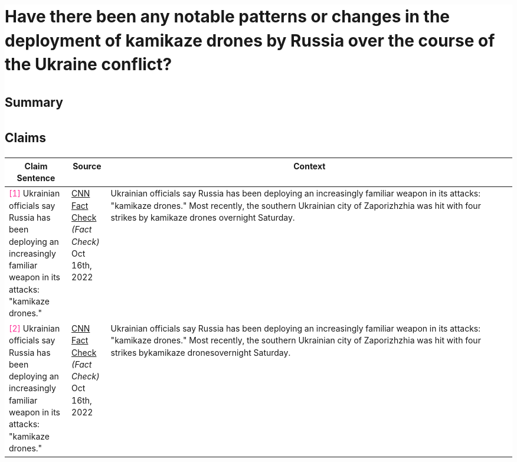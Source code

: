 # Have there been any notable patterns or changes in the deployment of kamikaze drones by Russia over the course of the Ukraine conflict?

## Summary
<DetailSlider>
<template v-slot:less-detailed>
Russia has intensified its use of kamikaze drones against Ukrainian targets, with recent strikes on the city of Zaporizhzhia and a surge in drone attacks overwhelming Kyiv's air defenses <font color=#FF3399>[<a href="#1">1</a>, <a href="#2">2</a>, <a href="#3">3</a>]</font>. This shift in tactics comes as the US and NATO allies respond by increasing air defense support for Ukraine <font color=#FF3399>[<a href="#5">5</a>]</font>.
</template>
<template v-slot:summary>
Russian forces have escalated their use of "kamikaze drones" in attacks against Ukraine, with recent strikes on the city of Zaporizhzhia as a notable example <font color=#FF3399>[<a href="#1">1</a>, <a href="#2">2</a>]</font>. This trend began around October 10, when Russia increased the use of these drones to hit deep inside Ukrainian territory, challenging Kyiv's air defenses <font color=#FF3399>[<a href="#3">3</a>]</font>. In response to the heightened drone attacks, the US and NATO allies have increased their support for Ukraine by sending additional air defense systems <font color=#FF3399>[<a href="#5">5</a>]</font>. Despite the intensification of drone strikes, there has been no indication that Russia is preparing to use its nuclear arsenal, as U.S. officials have observed no movement of nuclear assets, despite previous threats <font color=#FF3399>[<a href="#4">4</a>]</font>.
</template>
<template v-slot:more-detailed>
Throughout the conflict in Ukraine, there has been a notable escalation in the use of "kamikaze drones" by Russian forces. These drones, unlike traditional military drones that return to base after launching their munitions, are designed to destroy themselves upon striking their targets <font color=#FF3399>[<a href="#6">6</a>, <a href="#9">9</a>]</font>. Initially, their use was not as prevalent, but starting from October 10, there has been an intensified deployment of these drones for attacks deep inside Ukrainian territory, suggesting a shift in Russian tactics to cause considerable damage to critical infrastructure and power sources <font color=#FF3399>[<a href="#3">3</a>]</font>. Ukrainian air defenses have struggled to cope with the surge, highlighting an evolution in the aerial threat landscape <font color=#FF3399>[<a href="#3">3</a>]</font>.<br/><br/>The drones used by Russia in these attacks have been identified as Iranian-made, specifically the Shahed series, as confirmed by the Ukrainian military and US intelligence <font color=#FF3399>[<a href="#6">6</a>]</font>. The increased use of kamikaze drones is seen as a strategic move by Russia to improve precision in medium-range strikes, particularly as its stockpile of conventional precision-guided munitions diminishes <font color=#FF3399>[<a href="#10">10</a>]</font>. This pattern of deploying suicide drones has been observed in other conflicts as well, such as in Azerbaijan's use against Armenian forces and by Iranian-backed militias, but their usage in Ukraine represents an emerging challenge for Ukrainian defense forces <font color=#FF3399>[<a href="#7">7</a>]</font>. The response to this threat has included increased support from NATO allies, who have stepped up efforts to supply Ukraine with advanced air defense systems to counter these unmanned aerial vehicles <font color=#FF3399>[<a href="#5">5</a>, <a href="#8">8</a>]</font>.
</template>
</DetailSlider>

## Claims
| Claim Sentence | Source | Context |
|---|---|---|
|<div style="max-width: 200px;"><span class="anchor" id="1"></span><font  color=#FF3399>[1]</font> Ukrainian officials say Russia has been deploying an increasingly familiar weapon in its attacks: "kamikaze drones."</div>|<div style="display: flex; justify-content: center; max-width: 150px; align-items: center; flex-direction: column;"><a href="https://www.allsides.com/news-source/facts-first-cnn-media-bias" target="_blank"><ClientOnly><BiasChart bias="Left" /></ClientOnly></a><div><a href="https://www.cnn.com/europe/live-news/russia-ukraine-war-news-10-16-22/h_1350e11d991341044c6b9bfffce32d60" target="_blank">CNN Fact Check</a></div><div>*(Fact Check)*</div><div>Oct 16th, 2022</div></div>| Ukrainian officials say Russia has been deploying an increasingly familiar weapon in its attacks: "kamikaze drones." Most recently, the southern Ukrainian city of Zaporizhzhia was hit with four strikes by kamikaze drones overnight Saturday.|
|<div style="max-width: 200px;"><span class="anchor" id="2"></span><font  color=#FF3399>[2]</font> Ukrainian officials say Russia has been deploying an increasingly familiar weapon in its attacks: "kamikaze drones."</div>|<div style="display: flex; justify-content: center; max-width: 150px; align-items: center; flex-direction: column;"><a href="https://www.allsides.com/news-source/facts-first-cnn-media-bias" target="_blank"><ClientOnly><BiasChart bias="Left" /></ClientOnly></a><div><a href="https://www.cnn.com/europe/live-news/russia-ukraine-war-news-10-16-22/h_95cc4ca2e4d8bb2872f6c46902bda4ab" target="_blank">CNN Fact Check</a></div><div>*(Fact Check)*</div><div>Oct 16th, 2022</div></div>| Ukrainian officials say Russia has been deploying an increasingly familiar weapon in its attacks: "kamikaze drones." Most recently, the southern Ukrainian city of Zaporizhzhia was hit with four strikes bykamikaze dronesovernight Saturday.|